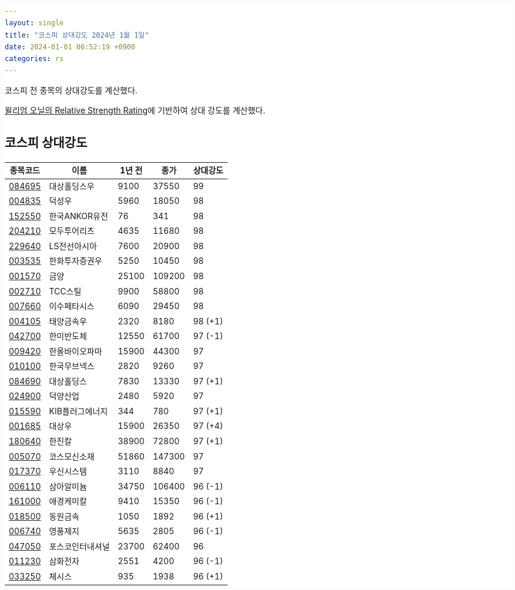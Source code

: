```yaml
---
layout: single
title: "코스피 상대강도 2024년 1월 1일"
date: 2024-01-01 06:52:19 +0900
categories: rs
---
```

코스피 전 종목의 상대강도를 계산했다.

[윌리엄 오닐의 Relative Strength Rating](https://www.williamoneil.com/proprietary-ratings-and-rankings/)에 기반하여 상대 강도를 계산했다.

## 코스피 상대강도

|종목코드|이름|1년 전|종가|상대강도|
|------|---|-----|--|------|
|[084695](https://finance.daum.net/quotes/A084695)|대상홀딩스우|9100|37550|99 |
|[004835](https://finance.daum.net/quotes/A004835)|덕성우|5960|18050|98 |
|[152550](https://finance.daum.net/quotes/A152550)|한국ANKOR유전|76|341|98 |
|[204210](https://finance.daum.net/quotes/A204210)|모두투어리츠|4635|11680|98 |
|[229640](https://finance.daum.net/quotes/A229640)|LS전선아시아|7600|20900|98 |
|[003535](https://finance.daum.net/quotes/A003535)|한화투자증권우|5250|10450|98 |
|[001570](https://finance.daum.net/quotes/A001570)|금양|25100|109200|98 |
|[002710](https://finance.daum.net/quotes/A002710)|TCC스틸|9900|58800|98 |
|[007660](https://finance.daum.net/quotes/A007660)|이수페타시스|6090|29450|98 |
|[004105](https://finance.daum.net/quotes/A004105)|태양금속우|2320|8180|98 (+1)|
|[042700](https://finance.daum.net/quotes/A042700)|한미반도체|12550|61700|97 (-1)|
|[009420](https://finance.daum.net/quotes/A009420)|한올바이오파마|15900|44300|97 |
|[010100](https://finance.daum.net/quotes/A010100)|한국무브넥스|2820|9260|97 |
|[084690](https://finance.daum.net/quotes/A084690)|대상홀딩스|7830|13330|97 (+1)|
|[024900](https://finance.daum.net/quotes/A024900)|덕양산업|2480|5920|97 |
|[015590](https://finance.daum.net/quotes/A015590)|KIB플러그에너지|344|780|97 (+1)|
|[001685](https://finance.daum.net/quotes/A001685)|대상우|15900|26350|97 (+4)|
|[180640](https://finance.daum.net/quotes/A180640)|한진칼|38900|72800|97 (+1)|
|[005070](https://finance.daum.net/quotes/A005070)|코스모신소재|51860|147300|97 |
|[017370](https://finance.daum.net/quotes/A017370)|우신시스템|3110|8840|97 |
|[006110](https://finance.daum.net/quotes/A006110)|삼아알미늄|34750|106400|96 (-1)|
|[161000](https://finance.daum.net/quotes/A161000)|애경케미칼|9410|15350|96 (-1)|
|[018500](https://finance.daum.net/quotes/A018500)|동원금속|1050|1892|96 (+1)|
|[006740](https://finance.daum.net/quotes/A006740)|영풍제지|5635|2805|96 (-1)|
|[047050](https://finance.daum.net/quotes/A047050)|포스코인터내셔널|23700|62400|96 |
|[011230](https://finance.daum.net/quotes/A011230)|삼화전자|2551|4200|96 (-1)|
|[033250](https://finance.daum.net/quotes/A033250)|체시스|935|1938|96 (+1)|